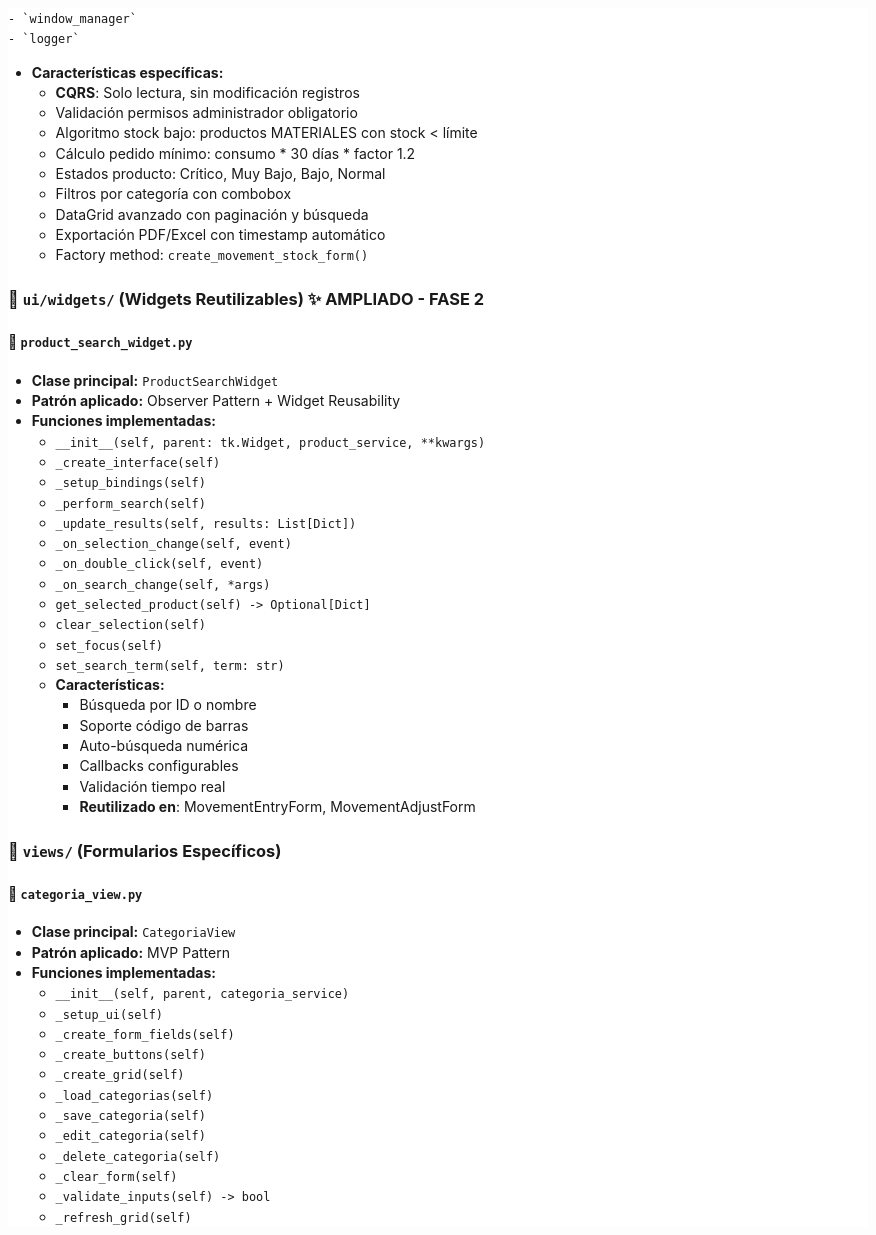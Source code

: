     - `window_manager`
    - `logger`
  - **Características específicas:**
    - **CQRS**: Solo lectura, sin modificación registros
    - Validación permisos administrador obligatorio
    - Algoritmo stock bajo: productos MATERIALES con stock < límite
    - Cálculo pedido mínimo: consumo * 30 días * factor 1.2
    - Estados producto: Crítico, Muy Bajo, Bajo, Normal
    - Filtros por categoría con combobox
    - DataGrid avanzado con paginación y búsqueda
    - Exportación PDF/Excel con timestamp automático
    - Factory method: `create_movement_stock_form()`

### 📁 `ui/widgets/` (Widgets Reutilizables) ✨ **AMPLIADO - FASE 2**

#### 📄 `product_search_widget.py`
- **Clase principal:** `ProductSearchWidget`
- **Patrón aplicado:** Observer Pattern + Widget Reusability
- **Funciones implementadas:**
  - `__init__(self, parent: tk.Widget, product_service, **kwargs)`
  - `_create_interface(self)`
  - `_setup_bindings(self)`
  - `_perform_search(self)`
  - `_update_results(self, results: List[Dict])`
  - `_on_selection_change(self, event)`
  - `_on_double_click(self, event)`
  - `_on_search_change(self, *args)`
  - `get_selected_product(self) -> Optional[Dict]`
  - `clear_selection(self)`
  - `set_focus(self)`
  - `set_search_term(self, term: str)`
  - **Características:**
    - Búsqueda por ID o nombre
    - Soporte código de barras
    - Auto-búsqueda numérica
    - Callbacks configurables
    - Validación tiempo real
    - **Reutilizado en**: MovementEntryForm, MovementAdjustForm

### 📁 `views/` (Formularios Específicos)

#### 📄 `categoria_view.py`
- **Clase principal:** `CategoriaView`
- **Patrón aplicado:** MVP Pattern
- **Funciones implementadas:**
  - `__init__(self, parent, categoria_service)`
  - `_setup_ui(self)`
  - `_create_form_fields(self)`
  - `_create_buttons(self)`
  - `_create_grid(self)`
  - `_load_categorias(self)`
  - `_save_categoria(self)`
  - `_edit_categoria(self)`
  - `_delete_categoria(self)`
  - `_clear_form(self)`
  - `_validate_inputs(self) -> bool`
  - `_refresh_grid(self)`
